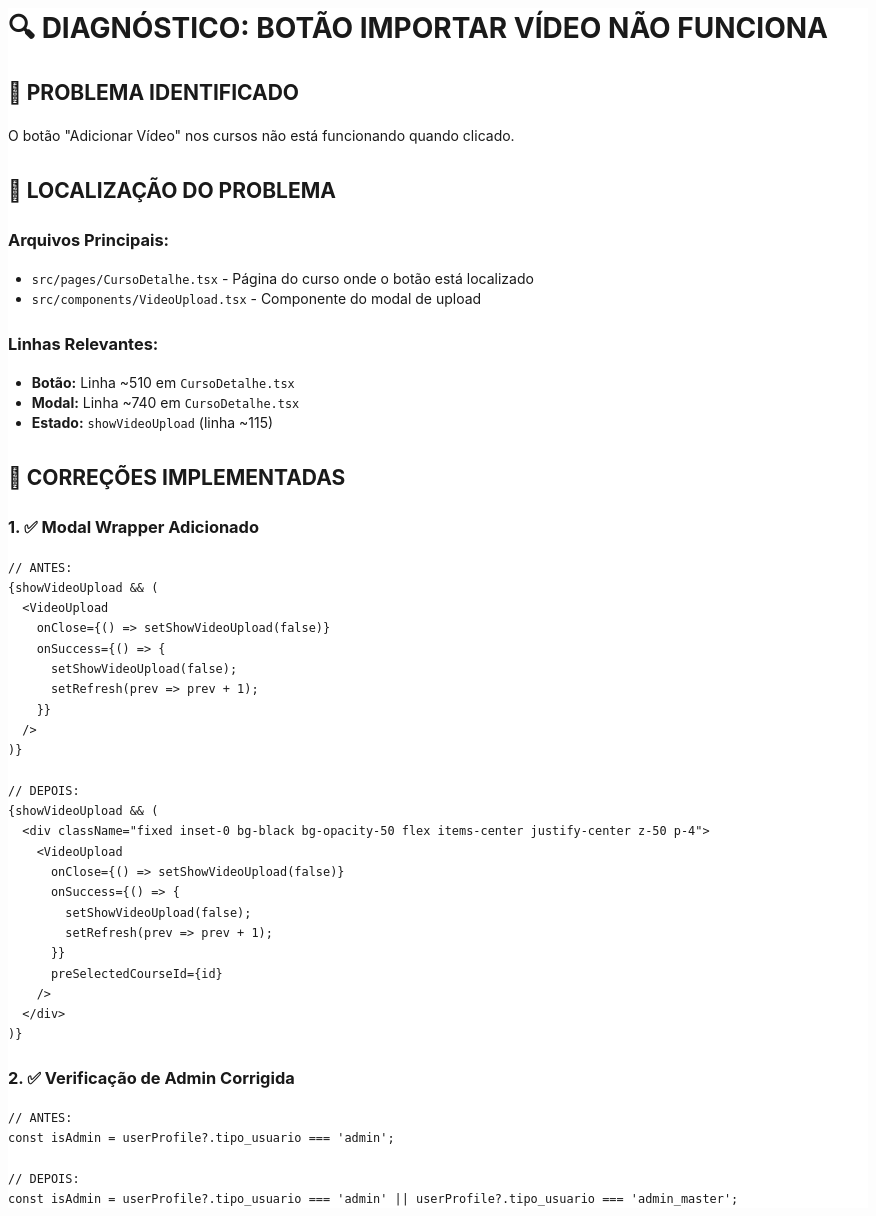 # 🔍 **DIAGNÓSTICO: BOTÃO IMPORTAR VÍDEO NÃO FUNCIONA**

## 🎯 **PROBLEMA IDENTIFICADO**

O botão "Adicionar Vídeo" nos cursos não está funcionando quando clicado.

## 📍 **LOCALIZAÇÃO DO PROBLEMA**

### **Arquivos Principais:**
- `src/pages/CursoDetalhe.tsx` - Página do curso onde o botão está localizado
- `src/components/VideoUpload.tsx` - Componente do modal de upload

### **Linhas Relevantes:**
- **Botão:** Linha ~510 em `CursoDetalhe.tsx`
- **Modal:** Linha ~740 em `CursoDetalhe.tsx`
- **Estado:** `showVideoUpload` (linha ~115)

## 🔧 **CORREÇÕES IMPLEMENTADAS**

### **1. ✅ Modal Wrapper Adicionado**
```tsx
// ANTES:
{showVideoUpload && (
  <VideoUpload
    onClose={() => setShowVideoUpload(false)}
    onSuccess={() => {
      setShowVideoUpload(false);
      setRefresh(prev => prev + 1);
    }}
  />
)}

// DEPOIS:
{showVideoUpload && (
  <div className="fixed inset-0 bg-black bg-opacity-50 flex items-center justify-center z-50 p-4">
    <VideoUpload
      onClose={() => setShowVideoUpload(false)}
      onSuccess={() => {
        setShowVideoUpload(false);
        setRefresh(prev => prev + 1);
      }}
      preSelectedCourseId={id}
    />
  </div>
)}
```

### **2. ✅ Verificação de Admin Corrigida**
```tsx
// ANTES:
const isAdmin = userProfile?.tipo_usuario === 'admin';

// DEPOIS:
const isAdmin = userProfile?.tipo_usuario === 'admin' || userProfile?.tipo_usuario === 'admin_master';
```
